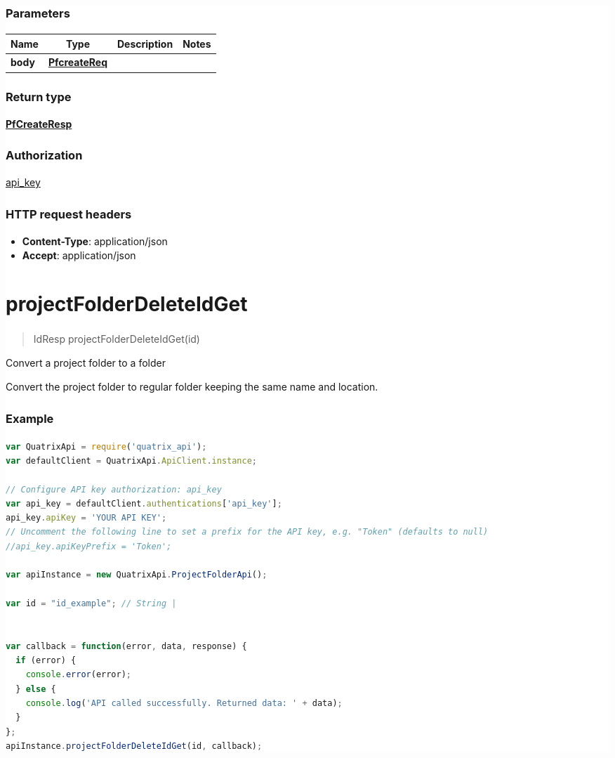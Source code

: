 ### Parameters

Name | Type | Description  | Notes
------------- | ------------- | ------------- | -------------
 **body** | [**PfcreateReq**](PfcreateReq.md)|  | 

### Return type

[**PfCreateResp**](PfCreateResp.md)

### Authorization

[api_key](../README.md#api_key)

### HTTP request headers

 - **Content-Type**: application/json
 - **Accept**: application/json

<a name="projectFolderDeleteIdGet"></a>
# **projectFolderDeleteIdGet**
> IdResp projectFolderDeleteIdGet(id)

Convert a project folder to a folder

Convert the project folder to regular folder keeping the same name and location. 

### Example
```javascript
var QuatrixApi = require('quatrix_api');
var defaultClient = QuatrixApi.ApiClient.instance;

// Configure API key authorization: api_key
var api_key = defaultClient.authentications['api_key'];
api_key.apiKey = 'YOUR API KEY';
// Uncomment the following line to set a prefix for the API key, e.g. "Token" (defaults to null)
//api_key.apiKeyPrefix = 'Token';

var apiInstance = new QuatrixApi.ProjectFolderApi();

var id = "id_example"; // String | 


var callback = function(error, data, response) {
  if (error) {
    console.error(error);
  } else {
    console.log('API called successfully. Returned data: ' + data);
  }
};
apiInstance.projectFolderDeleteIdGet(id, callback);
```
